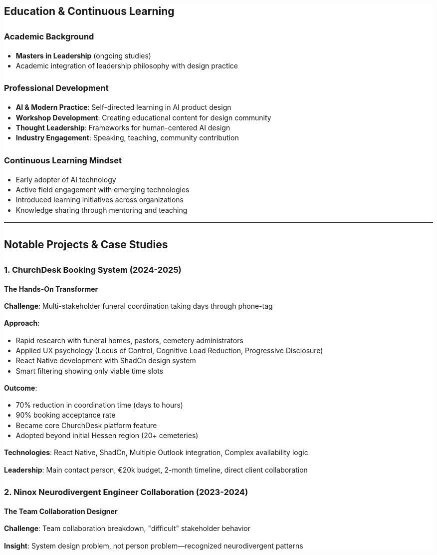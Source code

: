 
## Education & Continuous Learning

### Academic Background
- **Masters in Leadership** (ongoing studies)
- Academic integration of leadership philosophy with design practice

### Professional Development
- **AI & Modern Practice**: Self-directed learning in AI product design
- **Workshop Development**: Creating educational content for design community
- **Thought Leadership**: Frameworks for human-centered AI design
- **Industry Engagement**: Speaking, teaching, community contribution

### Continuous Learning Mindset
- Early adopter of AI technology
- Active field engagement with emerging technologies
- Introduced learning initiatives across organizations
- Knowledge sharing through mentoring and teaching

---

## Notable Projects & Case Studies

### 1. ChurchDesk Booking System (2024-2025)
**The Hands-On Transformer**

**Challenge**: Multi-stakeholder funeral coordination taking days through phone-tag

**Approach**:
- Rapid research with funeral homes, pastors, cemetery administrators
- Applied UX psychology (Locus of Control, Cognitive Load Reduction, Progressive Disclosure)
- React Native development with ShadCn design system
- Smart filtering showing only viable time slots

**Outcome**:
- 70% reduction in coordination time (days to hours)
- 90% booking acceptance rate
- Became core ChurchDesk platform feature
- Adopted beyond initial Hessen region (20+ cemeteries)

**Technologies**: React Native, ShadCn, Multiple Outlook integration, Complex availability logic

**Leadership**: Main contact person, €20k budget, 2-month timeline, direct client collaboration

### 2. Ninox Neurodivergent Engineer Collaboration (2023-2024)
**The Team Collaboration Designer**

**Challenge**: Team collaboration breakdown, "difficult" stakeholder behavior

**Insight**: System design problem, not person problem—recognized neurodivergent patterns
